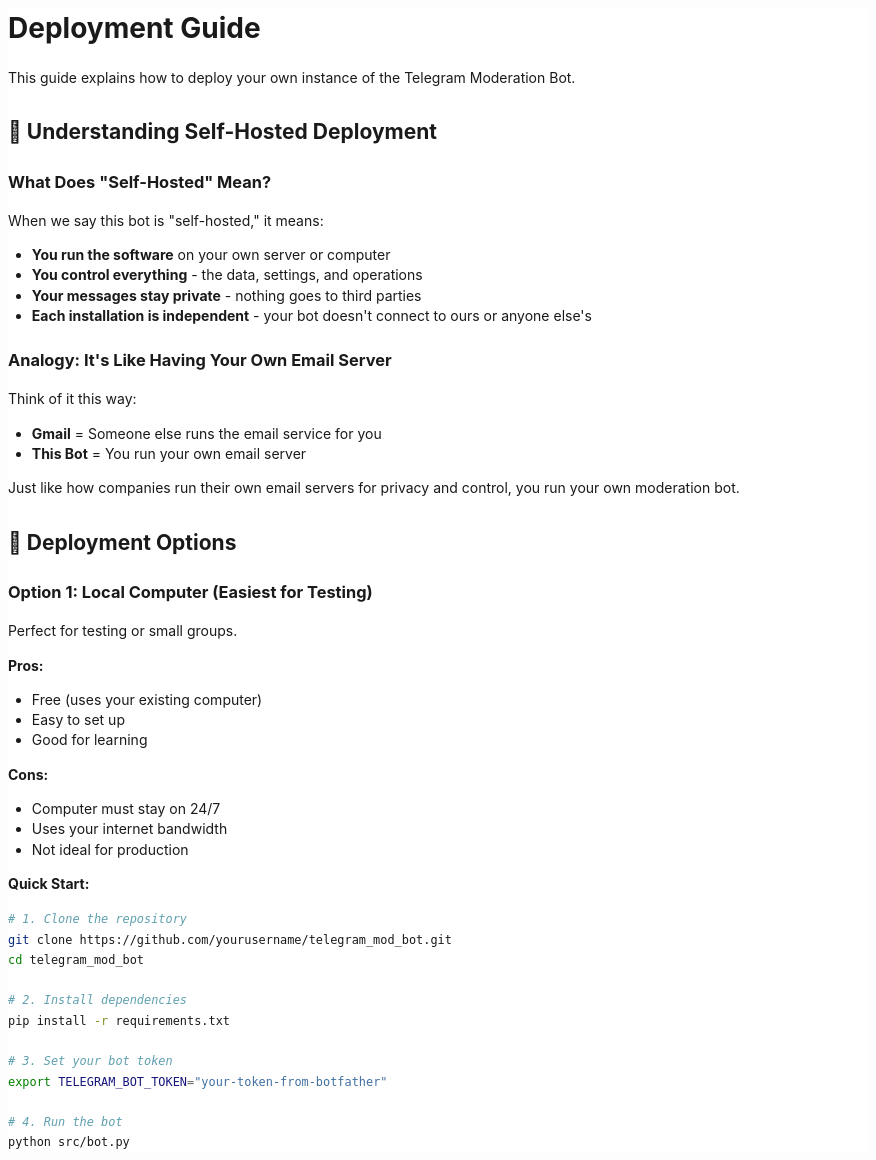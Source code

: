 # Deployment Guide

This guide explains how to deploy your own instance of the Telegram Moderation Bot.

## 🎯 Understanding Self-Hosted Deployment

### What Does "Self-Hosted" Mean?

When we say this bot is "self-hosted," it means:
- **You run the software** on your own server or computer
- **You control everything** - the data, settings, and operations
- **Your messages stay private** - nothing goes to third parties
- **Each installation is independent** - your bot doesn't connect to ours or anyone else's

### Analogy: It's Like Having Your Own Email Server

Think of it this way:
- **Gmail** = Someone else runs the email service for you
- **This Bot** = You run your own email server

Just like how companies run their own email servers for privacy and control, you run your own moderation bot.

## 🚀 Deployment Options

### Option 1: Local Computer (Easiest for Testing)

Perfect for testing or small groups.

**Pros:**
- Free (uses your existing computer)
- Easy to set up
- Good for learning

**Cons:**
- Computer must stay on 24/7
- Uses your internet bandwidth
- Not ideal for production

**Quick Start:**
```bash
# 1. Clone the repository
git clone https://github.com/yourusername/telegram_mod_bot.git
cd telegram_mod_bot

# 2. Install dependencies
pip install -r requirements.txt

# 3. Set your bot token
export TELEGRAM_BOT_TOKEN="your-token-from-botfather"

# 4. Run the bot
python src/bot.py
```
